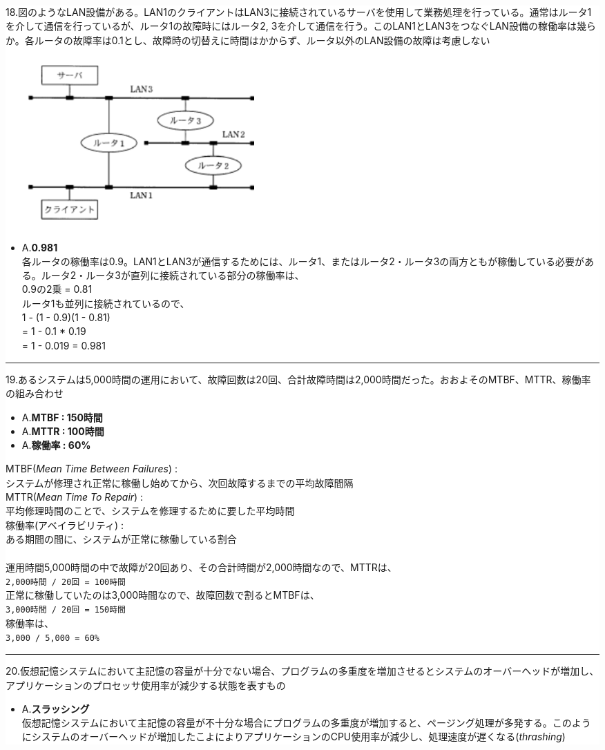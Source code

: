18.図のようなLAN設備がある。LAN1のクライアントはLAN3に接続されているサーバを使用して業務処理を行っている。通常はルータ1を介して通信を行っているが、ルータ1の故障時にはルータ2, 3を介して通信を行う。このLAN1とLAN3をつなぐLAN設備の稼働率は幾らか。各ルータの故障率は0.1とし、故障時の切替えに時間はかからず、ルータ以外のLAN設備の故障は考慮しない

<img width="400" alt="" src="./images/LAN設備.png">

- A.**0.981**  
各ルータの稼働率は0.9。LAN1とLAN3が通信するためには、ルータ1、またはルータ2・ルータ3の両方ともが稼働している必要がある。ルータ2・ルータ3が直列に接続されている部分の稼働率は、  
0.9の2乗 = 0.81  
ルータ1も並列に接続されているので、  
1 - (1 - 0.9)(1 - 0.81)  
= 1 - 0.1 * 0.19  
= 1 - 0.019 = 0.981

---
19.あるシステムは5,000時間の運用において、故障回数は20回、合計故障時間は2,000時間だった。おおよそのMTBF、MTTR、稼働率の組み合わせ

- A.**MTBF : 150時間**
- A.**MTTR : 100時間**
- A.**稼働率 : 60%**

MTBF(*Mean Time Between Failures*) :  
システムが修理され正常に稼働し始めてから、次回故障するまでの平均故障間隔  
MTTR(*Mean Time To Repair*) :  
平均修理時間のことで、システムを修理するために要した平均時間  
稼働率(アベイラビリティ) :  
ある期間の間に、システムが正常に稼働している割合<br><br>
運用時間5,000時間の中で故障が20回あり、その合計時間が2,000時間なので、MTTRは、  
`2,000時間 / 20回 = 100時間`  
正常に稼働していたのは3,000時間なので、故障回数で割るとMTBFは、  
`3,000時間 / 20回 = 150時間`  
稼働率は、  
`3,000 / 5,000 = 60%`

---
20.仮想記憶システムにおいて主記憶の容量が十分でない場合、プログラムの多重度を増加させるとシステムのオーバーヘッドが増加し、アプリケーションのプロセッサ使用率が減少する状態を表すもの

- A.**スラッシング**  
仮想記憶システムにおいて主記憶の容量が不十分な場合にプログラムの多重度が増加すると、ページング処理が多発する。このようにシステムのオーバーヘッドが増加したこよによりアプリケーションのCPU使用率が減少し、処理速度が遅くなる(*thrashing*)
